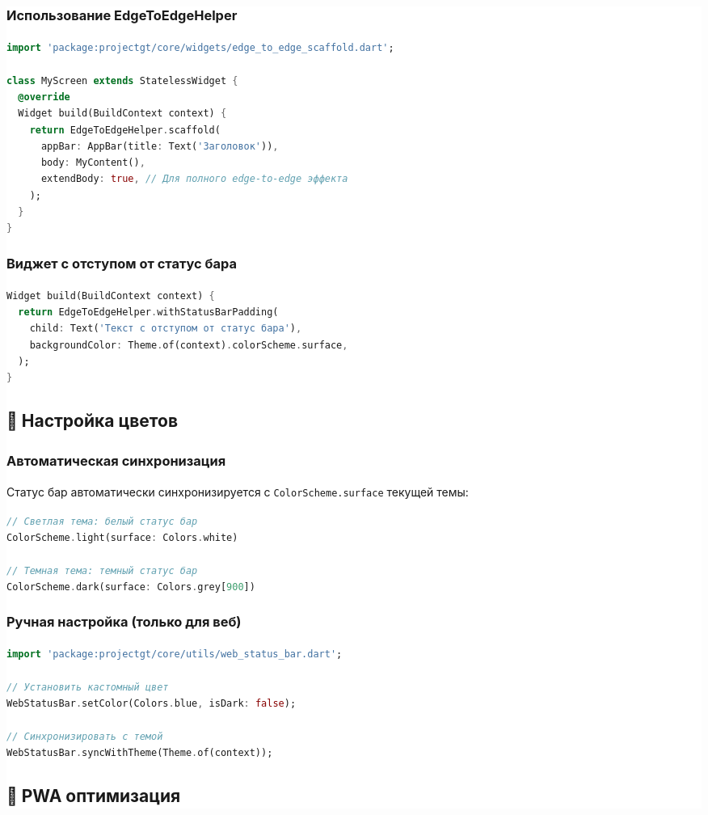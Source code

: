 ### Использование EdgeToEdgeHelper
```dart
import 'package:projectgt/core/widgets/edge_to_edge_scaffold.dart';

class MyScreen extends StatelessWidget {
  @override
  Widget build(BuildContext context) {
    return EdgeToEdgeHelper.scaffold(
      appBar: AppBar(title: Text('Заголовок')),
      body: MyContent(),
      extendBody: true, // Для полного edge-to-edge эффекта
    );
  }
}
```

### Виджет с отступом от статус бара
```dart
Widget build(BuildContext context) {
  return EdgeToEdgeHelper.withStatusBarPadding(
    child: Text('Текст с отступом от статус бара'),
    backgroundColor: Theme.of(context).colorScheme.surface,
  );
}
```

## 🎨 Настройка цветов

### Автоматическая синхронизация
Статус бар автоматически синхронизируется с `ColorScheme.surface` текущей темы:

```dart
// Светлая тема: белый статус бар
ColorScheme.light(surface: Colors.white)

// Темная тема: темный статус бар  
ColorScheme.dark(surface: Colors.grey[900])
```

### Ручная настройка (только для веб)
```dart
import 'package:projectgt/core/utils/web_status_bar.dart';

// Установить кастомный цвет
WebStatusBar.setColor(Colors.blue, isDark: false);

// Синхронизировать с темой
WebStatusBar.syncWithTheme(Theme.of(context));
```

## 📱 PWA оптимизация
